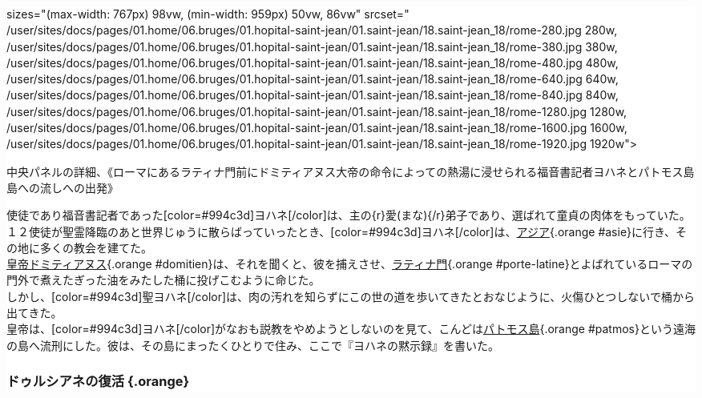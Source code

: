 sizes="(max-width: 767px) 98vw, (min-width: 959px) 50vw, 86vw"
srcset="
/user/sites/docs/pages/01.home/06.bruges/01.hopital-saint-jean/01.saint-jean/18.saint-jean_18/rome-280.jpg 280w,
/user/sites/docs/pages/01.home/06.bruges/01.hopital-saint-jean/01.saint-jean/18.saint-jean_18/rome-380.jpg 380w,
/user/sites/docs/pages/01.home/06.bruges/01.hopital-saint-jean/01.saint-jean/18.saint-jean_18/rome-480.jpg 480w,
/user/sites/docs/pages/01.home/06.bruges/01.hopital-saint-jean/01.saint-jean/18.saint-jean_18/rome-640.jpg 640w,
/user/sites/docs/pages/01.home/06.bruges/01.hopital-saint-jean/01.saint-jean/18.saint-jean_18/rome-840.jpg 840w,
/user/sites/docs/pages/01.home/06.bruges/01.hopital-saint-jean/01.saint-jean/18.saint-jean_18/rome-1280.jpg 1280w,
/user/sites/docs/pages/01.home/06.bruges/01.hopital-saint-jean/01.saint-jean/18.saint-jean_18/rome-1600.jpg 1600w,
/user/sites/docs/pages/01.home/06.bruges/01.hopital-saint-jean/01.saint-jean/18.saint-jean_18/rome-1920.jpg 1920w">
</picture><figcaption>中央パネルの詳細、《ローマにあるラティナ門前にドミティアヌス大帝の命令によっての熱湯に浸せられる福音書記者ヨハネとパトモス島島への流しへの出発》</figcaption></figure>

使徒であり福音書記者であった[color=#994c3d]ヨハネ[/color]は、主の{r}愛(まな){/r}弟子であり、選ばれて童貞の肉体をもっていた。１２使徒が聖霊降臨のあと世界じゅうに散らばっていったとき、[color=#994c3d]ヨハネ[/color]は、[アジア][3]{.orange #asie}に行き、その地に多くの教会を建てた。  
[皇帝ドミティアヌス][21]{.orange #domitien}は、それを聞くと、彼を捕えさせ、[ラティナ門][5]{.orange #porte-latine}とよばれているローマの門外で煮えたぎった油をみたした桶に投げこむように命じた。  
しかし、[color=#994c3d]聖ヨハネ[/color]は、肉の汚れを知らずにこの世の道を歩いてきたとおなじように、火傷ひとつしないで桶から出てきた。  
皇帝は、[color=#994c3d]ヨハネ[/color]がなおも説教をやめようとしないのを見て、こんどは[パトモス島][19]{.orange #patmos}という遠海の島へ流刑にした。彼は、その島にまったくひとりで住み、ここで『ヨハネの黙示録』を書いた。  

### ドゥルシアネの復活 {.orange}

<figure><picture>
<source
sizes="(max-width: 767px) 98vw, (min-width: 959px) 50vw, 86vw"
srcset="
/user/sites/docs/pages/01.home/06.bruges/01.hopital-saint-jean/01.saint-jean/18.saint-jean_18/chapiteau-3-280.webp 280w,
/user/sites/docs/pages/01.home/06.bruges/01.hopital-saint-jean/01.saint-jean/18.saint-jean_18/chapiteau-3-380.webp 380w,
/user/sites/docs/pages/01.home/06.bruges/01.hopital-saint-jean/01.saint-jean/18.saint-jean_18/chapiteau-3-480.webp 480w,
/user/sites/docs/pages/01.home/06.bruges/01.hopital-saint-jean/01.saint-jean/18.saint-jean_18/chapiteau-3-640.webp 640w,
/user/sites/docs/pages/01.home/06.bruges/01.hopital-saint-jean/01.saint-jean/18.saint-jean_18/chapiteau-3-840.webp 840w,
/user/sites/docs/pages/01.home/06.bruges/01.hopital-saint-jean/01.saint-jean/18.saint-jean_18/chapiteau-3-1280.webp 1280w,
/user/sites/docs/pages/01.home/06.bruges/01.hopital-saint-jean/01.saint-jean/18.saint-jean_18/chapiteau-3-1600.webp 1600w,
/user/sites/docs/pages/01.home/06.bruges/01.hopital-saint-jean/01.saint-jean/18.saint-jean_18/chapiteau-3-1920.webp 1920w"
type="image/webp" />
<img
src="/user/sites/docs/pages/01.home/06.bruges/01.hopital-saint-jean/01.saint-jean/18.saint-jean_18/chapiteau-3-640.jpg" title="ハンス・メムリンク筆《洗礼者ヨハネと福音書記者ヨハネの三連画》、右翼パネル内面の詳細、右側の最左の柱頭、《ドゥルシアネの復活》、メムリンク美術館、聖ヨハネ施療院、ブルージュ（ブルッヘ）" alt="ハンス・メムリンク筆《洗礼者ヨハネと福音書記者ヨハネの三連画》、右翼パネル内面の詳細、右側の最左の柱頭、《ドゥルシアネの復活》、メムリンク美術館、聖ヨハネ施療院、ブルージュ（ブルッヘ）" class="class-70-img"
sizes="(max-width: 767px) 98vw, (min-width: 959px) 50vw, 86vw"
srcset="
/user/sites/docs/pages/01.home/06.bruges/01.hopital-saint-jean/01.saint-jean/18.saint-jean_18/chapiteau-3-280.jpg 280w,
/user/sites/docs/pages/01.home/06.bruges/01.hopital-saint-jean/01.saint-jean/18.saint-jean_18/chapiteau-3-380.jpg 380w,

[100]: /bruges/hopital-saint-jean/saint-jean/page:2#renvoi-aristodeme "https://francois-vidit.com/docs/ja/saint-jean/page:2#renvoi-aristodeme"
[1]: #note_isidore "イシドルス"
[2]: #isidore "イシドルス"
[3]: #note_asie "アジア"
[4]: #asie "アジア"
[5]: #note_porte-latine "ラティナ門"
[6]: #porte-latine "ラティナ門"
[7]: #note_eusebe "エウセビオス"
[8]: #eusebe "エウセビオス"
[9]: #note_porte-latine "ラティナ門"
[10]: #porte-latine "ラティナ門"
[11]: #note_nomdejean "ヨハネの名"
[111]: /bruges/hopital-saint-jean/saint-jean/page:3#le-nom-de-jean "https://francois-vidit.com/docs/ja/bruges/hopital-saint-jean/saint-jean/page:3#le-nom-de-jean"
[12]: #nomdejean "ヨハネの名"
[13]: #note_mathieu "もし完全になりたいのなら"
[14]: #mathieu "もし完全になりたいのなら"
[15]: #note_hoteriche "神に永劫に罰せられた富裕な貪欲者と神に選ばれた貧しいラザロ"
[151]: https://www.bible.or.jp/read/vers_search.html "https://www.bible.or.jp/read/vers_search.html"
[16]: #hoteriche "神に永劫に罰せられた富裕な貪欲者と神に選ばれた貧しいラザロ"
[17]: #note_laodiceia "ラオディケイア"
[171]: https://ja.wikipedia.org/wiki/ラオディキア "https://ja.wikipedia.org/wiki/ラオディキア"
[172]: https://ja.wikipedia.org/wiki/フリギア "https://ja.wikipedia.org/wiki/フリギア"
[173]: https://ja.wikipedia.org/wiki/ラタキア "https://ja.wikipedia.org/wiki/ラタキア"
[18]: #laodiceia "ラオディケイア"
[19]: #note_patmos "パトモス島"
[191]: https://ja.wikipedia.org/wiki/パトモス島 "https://ja.wikipedia.org/wiki/パトモス島"
[192]: https://ja.wikipedia.org/wiki/ドデカネス諸島 "https://ja.wikipedia.org/wiki/ドデカネス諸島"
[20]: #patmos "パトモス島"
[21]: #note_domitien "皇帝ドミティアヌス"
[211]: https://ja.wikipedia.org/wiki/ドミティアヌス "https://ja.wikipedia.org/wiki/ドミティアヌス"
[22]: #domitien "皇帝ドミティアヌス"
[23]: #note_ephese "エペソス市"
[231]: https://ja.wikipedia.org/wiki/エフェソス "https://ja.wikipedia.org/wiki/エフェソス"
[232]: https://ja.wikipedia.org/wiki/アルテミス "https://ja.wikipedia.org/wiki/アルテミス"
[24]: #ephese "エペソス市"
[25]: #note_drusiane "ドゥルシアネ"
[26]: #drusiane "ドゥルシアネ"